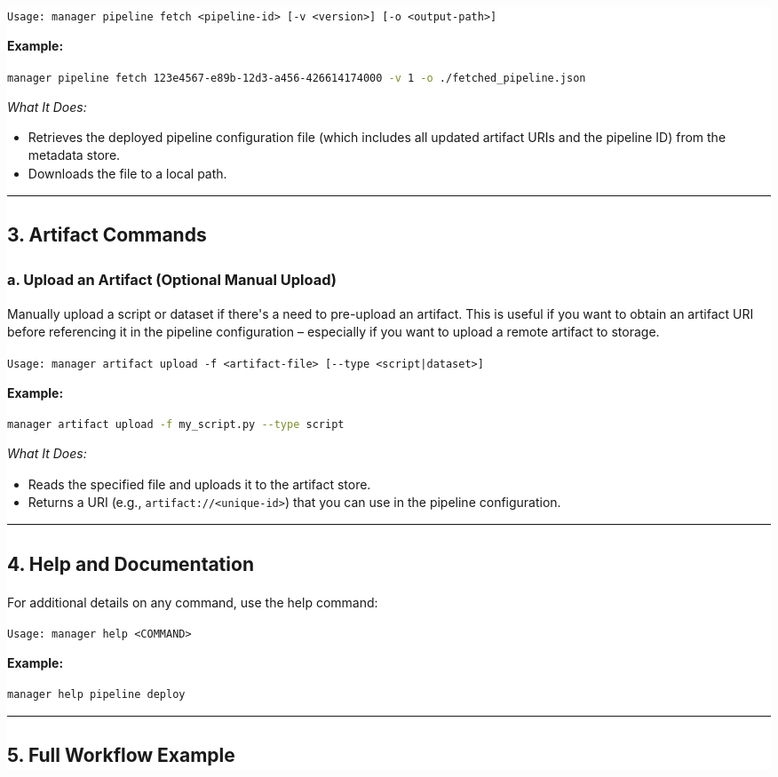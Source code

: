 ```
Usage: manager pipeline fetch <pipeline-id> [-v <version>] [-o <output-path>]
```

**Example:**

```bash
manager pipeline fetch 123e4567-e89b-12d3-a456-426614174000 -v 1 -o ./fetched_pipeline.json
```

*What It Does:*
- Retrieves the deployed pipeline configuration file (which includes all updated artifact URIs and the pipeline ID) from the metadata store.
- Downloads the file to a local path.

---

## 3. Artifact Commands

### a. Upload an Artifact (Optional Manual Upload)

Manually upload a script or dataset if there's a need to pre-upload an artifact. This is useful if you want to obtain an artifact URI before referencing it in the pipeline configuration – especially if you want to upload a remote artifact to storage.

```
Usage: manager artifact upload -f <artifact-file> [--type <script|dataset>]
```

**Example:**

```bash
manager artifact upload -f my_script.py --type script
```

*What It Does:*
- Reads the specified file and uploads it to the artifact store.
- Returns a URI (e.g., `artifact://<unique-id>`) that you can use in the pipeline configuration.

---

## 4. Help and Documentation

For additional details on any command, use the help command:

```
Usage: manager help <COMMAND>
```

**Example:**

```bash
manager help pipeline deploy
```

---

## 5. Full Workflow Example
